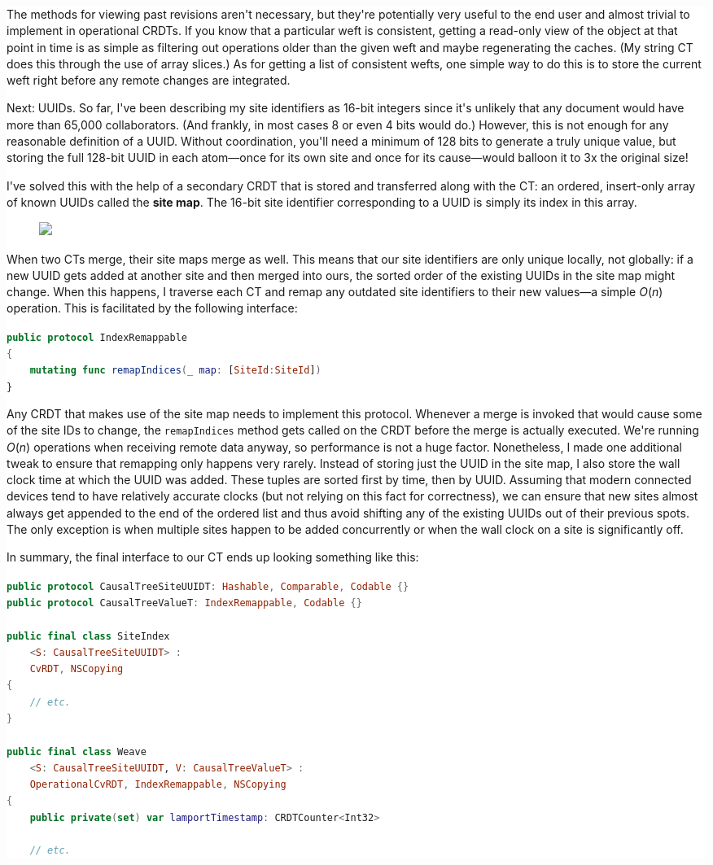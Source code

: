 The methods for viewing past revisions aren't necessary, but they're potentially very useful to the end user and almost trivial to implement in operational CRDTs. If you know that a particular weft is consistent, getting a read-only view of the object at that point in time is as simple as filtering out operations older than the given weft and maybe regenerating the caches. (My string CT does this through the use of array slices.) As for getting a list of consistent wefts, one simple way to do this is to store the current weft right before any remote changes are integrated.

Next: UUIDs. So far, I've been describing my site identifiers as 16-bit integers since it's unlikely that any document would have more than 65,000 collaborators. (And frankly, in most cases 8 or even 4 bits would do.) However, this is not enough for any reasonable definition of a UUID. Without coordination, you'll need a minimum of 128 bits to generate a truly unique value, but storing the full 128-bit UUID in each atom—once for its own site and once for its cause—would balloon it to 3x the original size!

I've solved this with the help of a secondary CRDT that is stored and transferred along with the CT: an ordered, insert-only array of known UUIDs called the **site map**. The 16-bit site identifier corresponding to a UUID is simply its index in this array.

<figure>
<img src="{{ site.baseurl }}/images/blog/causal-trees/site-map.svg" style="width:68.5rem">

</figure>

When two CTs merge, their site maps merge as well. This means that our site identifiers are only unique locally, not globally: if a new UUID gets added at another site and then merged into ours, the sorted order of the existing UUIDs in the site map might change. When this happens, I traverse each CT and remap any outdated site identifiers to their new values—a simple *O*(*n*) operation. This is facilitated by the following interface:

```swift
public protocol IndexRemappable
{
    mutating func remapIndices(_ map: [SiteId:SiteId])
}
```

Any CRDT that makes use of the site map needs to implement this protocol. Whenever a merge is invoked that would cause some of the site IDs to change, the `remapIndices` method gets called on the CRDT before the merge is actually executed. We're running *O*(*n*) operations when receiving remote data anyway, so performance is not a huge factor. Nonetheless, I made one additional tweak to ensure that remapping only happens very rarely. Instead of storing just the UUID in the site map, I also store the wall clock time at which the UUID was added. These tuples are sorted first by time, then by UUID. Assuming that modern connected devices tend to have relatively accurate clocks (but not relying on this fact for correctness), we can ensure that new sites almost always get appended to the end of the ordered list and thus avoid shifting any of the existing UUIDs out of their previous spots. The only exception is when multiple sites happen to be added concurrently or when the wall clock on a site is significantly off.

In summary, the final interface to our CT ends up looking something like this:

```swift
public protocol CausalTreeSiteUUIDT: Hashable, Comparable, Codable {}
public protocol CausalTreeValueT: IndexRemappable, Codable {}

public final class SiteIndex
    <S: CausalTreeSiteUUIDT> :
    CvRDT, NSCopying
{
    // etc.
}

public final class Weave
    <S: CausalTreeSiteUUIDT, V: CausalTreeValueT> :
    OperationalCvRDT, IndexRemappable, NSCopying
{
    public private(set) var lamportTimestamp: CRDTCounter<Int32>
  
    // etc.
```

[^commutes]: Although it's most intuitive to think of individual operations as commuting (or not), commutativity is actually a property of the entire system as a whole and can be enforced in many places. For example, a data structure might be entirely composed of operations that are naturally commutative (e.g. only addition), in which case nothing more needs to be done. Or: the system might be designed such that every event is uniquely timestamped, identified, and placed in a totally-ordered event log, which can then be re-parsed whenever remote (concurrent) changes are inserted before the endpoint. Or: the system might still be event-based, but instead of keeping around an event log, incoming concurrent operations might be altered in order to make their effect on the data structure identical regardless of their order of arrival. So even if two operations might not be *naturally* commutative, they could still be made to commute *in effect* by a variety of methods. The trick is making sure that these "commutativity transformations" produce sensible results in the data.
[dopt]: http://www3.ntu.edu.sg/home/czsun/projects/otfaq/#_Toc321146192
[^op-crdt]: This might sound a lot like Operational Transformation! Superficially, the approach is very similar, but the operations don't have to be transformed since the data structures already have commutativity built in. "Insert B to the Right of A" does not change its meaning even in the presence of concurrent operations, so long as A leaves a tombstone once it's been deleted. Again, we're focused on the data structures here. Their design comes first, and all the other parts follow.
[fuzzy-patch]: https://neil.fraser.name/writing/patch/
[context-diff]: https://neil.fraser.name/writing/diff/
[^uuid]: Note that UUIDs with the right bit-length don't really need coordination to ensure uniqueness. If your UUID is long enough—128 bits, let's say—randomly finding two UUIDs that collide would require generating a billion UUIDs every second for decades. Most applications probably don't need to worry about this possibility. If they do, UUIDs might need to be generated and agreed upon out-of-band.
[^complexity]: Throughout the rest of this article, the *n* will generally refer to the total number of operations in a data structure, while *s* will refer to the total number of sites.
[^rga]: In fact, this is also how the RGA algorithm does its ordering, though it's not described in terms of explicit operations and uses a different format for the metadata.
[^deleteref]: There's that one delete at S1@T7 that requires backtracking, but we can fix it by using a priority flag for that operation type. More on that later.
[^awareness]: In the original paper, atoms don't have Lamport timestamps, only indices, and atoms are compared by their **awareness** instead of by timestamp. An atom's awareness is a **weft** (version vector) that includes all the other atoms it would have "seen" at the time of its creation. This value is derived by recursively combining the awareness of the atom's parent with the awareness of the previous atom in its **yarn** (ordered sequence of atoms for a given site). Though awareness gives us more information than a simple Lamport timestamp, it is also *O*(*n*)–slow to derive and makes certain functions (such as verification and merge) substantially more complex. The 4 extra bytes per atom for the Lamport timestamp is therefore a worthwhile tradeoff, and also one which the author of the paper has used in [subsequent work][ron].
[^uuid2]: I mentioned earlier that UUIDs should use on the order of 128 bits to ensure uniqueness. However, having two 128-bit UUIDs per character is simply untenable. The compression scheme I devised for this problem is described further below.
[^lemma]: Lemma 2: simply iterate through the atoms to the right of your head atom until you find one whose parent has a lower Lamport timestamp than the head. This atom is the first atom past the causal block. Although the paper uses awareness for this lemma, you can easily show that this property applies to Lamport timestamps as well. (An ancestor of an atom will necessarily have a lower Lamport timestamp, while a descendant will necessarily have a higher Lamport timestamp.)
[^rewrite]: There are a few possible ways to implement this. For example, the garbage-collected operations could be stored as an ordered block of data in their own separate area of the structured log. Keeping the operations in order would additionally allow them to drop their location identifiers and save even more space. (This is the strategy that PORDT recommends.) However, there may be performance repercussions (and headaches) from having the data split into two parts like that, especially if you're relying on spatial locality and random access for your mapper/eval step. An alternative is to keep the compacted operations mixed in with the live operations, but to only remove operations with no children other than delete operation. This might sound wasteful—almost every character will have an adjacent character, right?—but the property does cascade. Once the final operation at the end of a consecutive range of deletes is removed, the others can be picked off one by one in turn. And as an additional optimization, if a deleted operation's only child (other than the delete) is another deleted operation, then the child can take the place of its parent. This bit of rewriting of history is harmless since no new operations can be knowingly added to deleted operations, but may involve some extra code complexity and checks. Compaction schemes will vary for other RDTs. Keep in mind that in order for an RDT before and after garbage collection to produce identical output, every operation possibly affected by the removal of an operation has to be dealt with. With sequence RDTs, these would only be the parent and concurrent children of a delete; with other RDTs, possibly more than that.
[^preservation]: If we still had access to our site-to-version-vector map, we could pick a baseline common to every reasonably active site. This heuristic could be further improved by upgrading our Lamport timestamp to a [hybrid logical clock][hlc]. (A Lamport timestamp is allowed to be arbitrarily higher than the previous timestamp, not just +1 higher, so we can combine it with a physical timestamp and correction data to get the approximate wall clock time for each operation.)
[^baselines]: We have to use a sequence of baselines and not just a baseline register because all sites, per CRDT rules, must end up with the same data after seeing the same set of operations. With a register, if a site happens to miss a few baselines, it could end up retaining some meant-to-be-orphaned operations if a new baseline gets far enough to include them. Now some sites would have the orphans and others wouldn't. Inconsistency!
[^lww]: In reality, to make the merge more meaningful and avoid artifacts, it would be better to keep around a sequence RDT of session IDs alongside the bitmap. Each site would generate new session IDs at sensible intervals and add them to the end of the sequence, and each new pixel would reference the last available session ID. Pixels would be sorted first by session, then by timestamp+UUID. (Basically, these would function as ad hoc layers.) But LWW is easier to talk about, so let's just go with that.
[^causalpast]: Well, as long as the referenced atom is in the new atom's causal past. What this means is that you shouldn't reference atoms that aren't already part of your CT, which—why would anyone do that? Are you smuggling atom IDs through a side channel or something? I suppose it might be a case worth adding to the `validate` method to help detect Byzantine faults.
[atom-buffers]: http://blog.atom.io/2017/10/12/atoms-new-buffer-implementation.html
[benchmarks]: https://www.mikeash.com/pyblog/friday-qa-2016-04-15-performance-comparisons-of-common-operations-2016-edition.html
[sec-ct]: #causal-trees-ct
[sec-demo]: #demo
[convergence]: https://medium.com/@raphlinus/towards-a-unified-theory-of-operational-transformation-and-crdt-70485876f72f
[ot]: https://en.wikipedia.org/wiki/Operational_transformation
[crdt]: https://en.wikipedia.org/wiki/Conflict-free_replicated_data_type
[ct]: http://www.ds.ewi.tudelft.nl/~victor/articles/ctre.pdf
[diffsync]: https://neil.fraser.name/writing/sync/
[cp2]: http://citeseerx.ist.psu.edu/viewdoc/download?doi=10.1.1.53.933&rep=rep1&type=pdf
[woot]: https://hal.archives-ouvertes.fr/inria-00108523/document
[rga]: https://pdfs.semanticscholar.org/8470/ae40470235604f40382aea4747275a6f6eef.pdf
[layering]: https://arxiv.org/pdf/1212.2338.pdf
[xi]: http://google.github.io/xi-editor/docs/crdt-details.html
[xi-rope]: http://google.github.io/xi-editor/docs/rope_science_00.html
[automerge]: https://github.com/automerge/automerge
[ttf]: https://hal.inria.fr/file/index/docid/109039/filename/OsterCollaborateCom06.pdf
[pure-op]: https://arxiv.org/pdf/1710.04469.pdf
[lamport]: https://en.wikipedia.org/wiki/Lamport_timestamps
[crdt-playground]: https://github.com/archagon/crdt-playground
[string-wrapper]: https://github.com/archagon/crdt-playground/blob/269784032d01dc12bd46d43caa5b7047465de5ae/CRDTFramework/StringRepresentation/CausalTreeStringWrapper.swift
[container-wrapper]: https://github.com/archagon/crdt-playground/blob/269784032d01dc12bd46d43caa5b7047465de5ae/CloudKitRealTimeCollabTest/Model/CausalTreeCloudKitTextStorage.swift
[cap]: https://en.wikipedia.org/wiki/CAP_theorem
[hlc]: http://sergeiturukin.com/2017/06/26/hybrid-logical-clocks.html
[treedoc]: https://hal.inria.fr/inria-00397981/document
[logoot]: https://hal.inria.fr/inria-00336191/document
[lseq]: https://hal.archives-ouvertes.fr/hal-00921633/document
[ron]: https://github.com/gritzko/ron
[rope]: https://en.wikipedia.org/wiki/Rope_(data_structure)
[yjs]: https://github.com/y-js/yjs
[atom]: https://github.com/atom/teletype-crdt
[orbitdb]: https://github.com/orbitdb/crdts